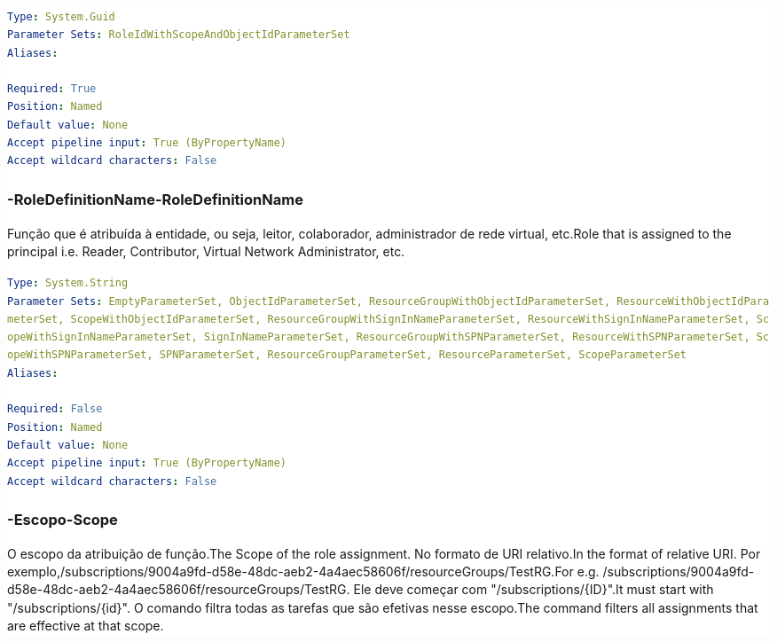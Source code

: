 ```yaml
Type: System.Guid
Parameter Sets: RoleIdWithScopeAndObjectIdParameterSet
Aliases:

Required: True
Position: Named
Default value: None
Accept pipeline input: True (ByPropertyName)
Accept wildcard characters: False
```

### <span data-ttu-id="c6052-182">-RoleDefinitionName</span><span class="sxs-lookup"><span data-stu-id="c6052-182">-RoleDefinitionName</span></span>
<span data-ttu-id="c6052-183">Função que é atribuída à entidade, ou seja, leitor, colaborador, administrador de rede virtual, etc.</span><span class="sxs-lookup"><span data-stu-id="c6052-183">Role that is assigned to the principal i.e. Reader, Contributor, Virtual Network Administrator, etc.</span></span>

```yaml
Type: System.String
Parameter Sets: EmptyParameterSet, ObjectIdParameterSet, ResourceGroupWithObjectIdParameterSet, ResourceWithObjectIdParameterSet, ScopeWithObjectIdParameterSet, ResourceGroupWithSignInNameParameterSet, ResourceWithSignInNameParameterSet, ScopeWithSignInNameParameterSet, SignInNameParameterSet, ResourceGroupWithSPNParameterSet, ResourceWithSPNParameterSet, ScopeWithSPNParameterSet, SPNParameterSet, ResourceGroupParameterSet, ResourceParameterSet, ScopeParameterSet
Aliases:

Required: False
Position: Named
Default value: None
Accept pipeline input: True (ByPropertyName)
Accept wildcard characters: False
```

### <span data-ttu-id="c6052-184">-Escopo</span><span class="sxs-lookup"><span data-stu-id="c6052-184">-Scope</span></span>
<span data-ttu-id="c6052-185">O escopo da atribuição de função.</span><span class="sxs-lookup"><span data-stu-id="c6052-185">The Scope of the role assignment.</span></span>
<span data-ttu-id="c6052-186">No formato de URI relativo.</span><span class="sxs-lookup"><span data-stu-id="c6052-186">In the format of relative URI.</span></span>
<span data-ttu-id="c6052-187">Por exemplo,/subscriptions/9004a9fd-d58e-48dc-aeb2-4a4aec58606f/resourceGroups/TestRG.</span><span class="sxs-lookup"><span data-stu-id="c6052-187">For e.g. /subscriptions/9004a9fd-d58e-48dc-aeb2-4a4aec58606f/resourceGroups/TestRG.</span></span>
<span data-ttu-id="c6052-188">Ele deve começar com "/subscriptions/{ID}".</span><span class="sxs-lookup"><span data-stu-id="c6052-188">It must start with "/subscriptions/{id}".</span></span>
<span data-ttu-id="c6052-189">O comando filtra todas as tarefas que são efetivas nesse escopo.</span><span class="sxs-lookup"><span data-stu-id="c6052-189">The command filters all assignments that are effective at that scope.</span></span>
